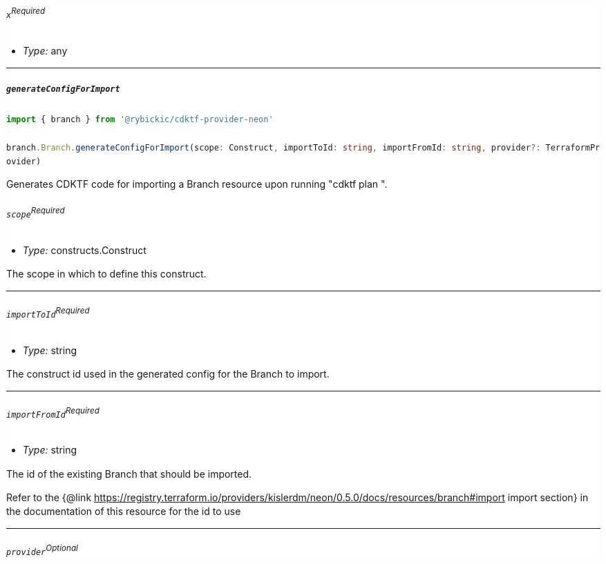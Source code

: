 ###### `x`<sup>Required</sup> <a name="x" id="@rybickic/cdktf-provider-neon.branch.Branch.isTerraformResource.parameter.x"></a>

- *Type:* any

---

##### `generateConfigForImport` <a name="generateConfigForImport" id="@rybickic/cdktf-provider-neon.branch.Branch.generateConfigForImport"></a>

```typescript
import { branch } from '@rybickic/cdktf-provider-neon'

branch.Branch.generateConfigForImport(scope: Construct, importToId: string, importFromId: string, provider?: TerraformProvider)
```

Generates CDKTF code for importing a Branch resource upon running "cdktf plan <stack-name>".

###### `scope`<sup>Required</sup> <a name="scope" id="@rybickic/cdktf-provider-neon.branch.Branch.generateConfigForImport.parameter.scope"></a>

- *Type:* constructs.Construct

The scope in which to define this construct.

---

###### `importToId`<sup>Required</sup> <a name="importToId" id="@rybickic/cdktf-provider-neon.branch.Branch.generateConfigForImport.parameter.importToId"></a>

- *Type:* string

The construct id used in the generated config for the Branch to import.

---

###### `importFromId`<sup>Required</sup> <a name="importFromId" id="@rybickic/cdktf-provider-neon.branch.Branch.generateConfigForImport.parameter.importFromId"></a>

- *Type:* string

The id of the existing Branch that should be imported.

Refer to the {@link https://registry.terraform.io/providers/kislerdm/neon/0.5.0/docs/resources/branch#import import section} in the documentation of this resource for the id to use

---

###### `provider`<sup>Optional</sup> <a name="provider" id="@rybickic/cdktf-provider-neon.branch.Branch.generateConfigForImport.parameter.provider"></a>
